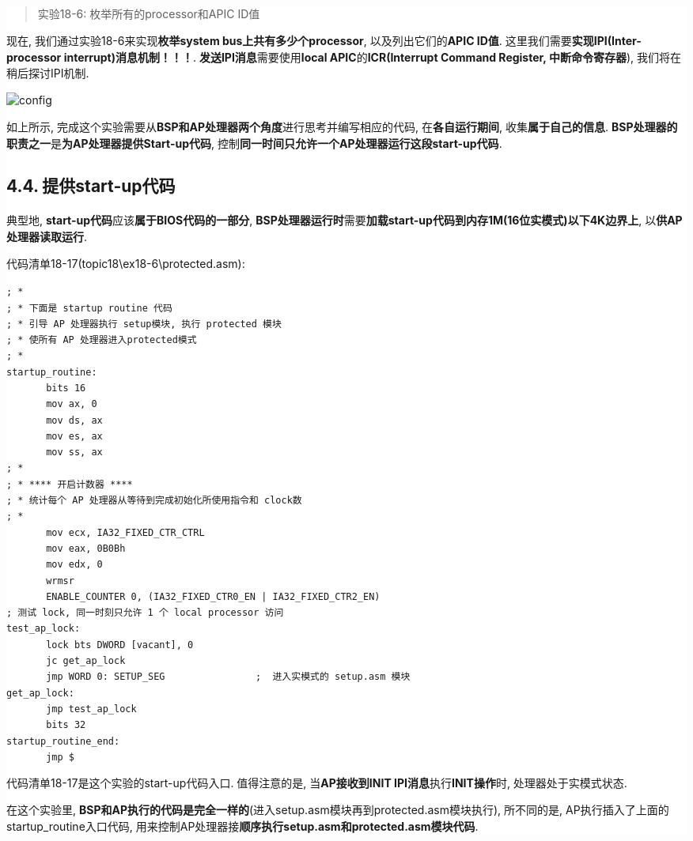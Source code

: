 >实验18-6: 枚举所有的processor和APIC ID值

现在, 我们通过实验18\-6来实现**枚举system bus上共有多少个processor**, 以及列出它们的**APIC ID值**. 这里我们需要**实现IPI(Inter-processor interrupt)消息机制！！！**. **发送IPI消息**需要使用**local APIC**的**ICR(Interrupt Command Register, 中断命令寄存器**), 我们将在稍后探讨IPI机制. 

![config](./images/33.png)

如上所示, 完成这个实验需要从**BSP和AP处理器两个角度**进行思考并编写相应的代码, 在**各自运行期间**, 收集**属于自己的信息**. **BSP处理器的职责之一**是**为AP处理器提供Start\-up代码**, 控制**同一时间只允许一个AP处理器运行这段start\-up代码**. 

## 4.4. 提供start-up代码

典型地, **start\-up代码**应该**属于BIOS代码的一部分**, **BSP处理器运行时**需要**加载start\-up代码到内存1M(16位实模式)以下4K边界上**, 以**供AP处理器读取运行**. 

代码清单18-17(topic18\ex18-6\protected.asm): 

```x86asm
; *
; * 下面是 startup routine 代码
; * 引导 AP 处理器执行 setup模块, 执行 protected 模块
; * 使所有 AP 处理器进入protected模式
; *
startup_routine: 
       bits 16
       mov ax, 0
       mov ds, ax
       mov es, ax
       mov ss, ax
; *
; * **** 开启计数器 ****
; * 统计每个 AP 处理器从等待到完成初始化所使用指令和 clock数
; *
       mov ecx, IA32_FIXED_CTR_CTRL
       mov eax, 0B0Bh
       mov edx, 0
       wrmsr
       ENABLE_COUNTER 0, (IA32_FIXED_CTR0_EN | IA32_FIXED_CTR2_EN)
; 测试 lock, 同一时刻只允许 1 个 local processor 访问
test_ap_lock: 
       lock bts DWORD [vacant], 0
       jc get_ap_lock
       jmp WORD 0: SETUP_SEG                ;  进入实模式的 setup.asm 模块
get_ap_lock: 
       jmp test_ap_lock
       bits 32
startup_routine_end: 
       jmp $
```

代码清单18\-17是这个实验的start\-up代码入口. 值得注意的是, 当**AP接收到INIT IPI消息**执行**INIT操作**时, 处理器处于实模式状态. 

在这个实验里, **BSP和AP执行的代码是完全一样的**(进入setup.asm模块再到protected.asm模块执行), 所不同的是, AP执行插入了上面的startup\_routine入口代码, 用来控制AP处理器接**顺序执行setup.asm和protected.asm模块代码**. 
